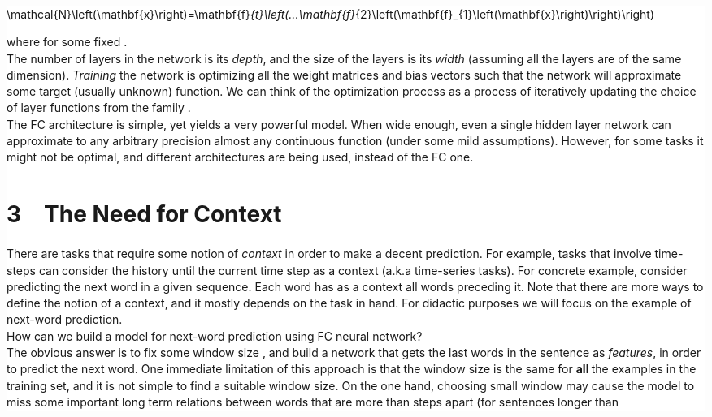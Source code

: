 \mathcal{N}\left(\mathbf{x}\right)=\mathbf{f}_{t}\left(...\mathbf{f}_{2}\left(\mathbf{f}_{1}\left(\mathbf{x}\right)\right)\right)

</script>
</span>
 where <span class="MathJax_Preview"><script type="math/tex">
\forall i:\:\mathbf{f}_{i}\in\mathcal{F}_{\sigma}
</script>
</span> for some fixed <span class="MathJax_Preview"><script type="math/tex">
\sigma
</script>
</span>.
</div>
<div class="Indented">
The number of layers in the network is its <i>depth</i>, and the size of the layers is its <i>width</i> (assuming all the layers are of the same dimension). <i>Training</i> the network is optimizing all the weight matrices and bias vectors such that the network will approximate some target (usually unknown) function. We can think of the optimization process as a process of iteratively updating the choice of layer functions <span class="MathJax_Preview"><script type="math/tex">
\mathbf{f}_{1},\mathbf{f}_{2},..
</script>
</span> from the family <span class="MathJax_Preview"><script type="math/tex">
\mathcal{F}_{\sigma}
</script>
</span>.
</div>
<div class="Indented">
The FC architecture is simple, yet yields a very powerful model. When wide enough, even a single hidden layer network can approximate to any arbitrary precision almost any continuous function (under some mild assumptions). However, for some tasks it might not be optimal, and different architectures are being used, instead of the FC one. 
</div>
<h1 class="Section">
<a class="toc" name="toc-Section-3">3</a> The Need for Context
</h1>
<div class="Unindented">
There are tasks that require some notion of <i>context</i> in order to make a decent prediction. For example, tasks that involve time-steps can consider the history until the current time step as a context (a.k.a time-series tasks). For concrete example, consider predicting the next word in a given sequence. Each word has as a context all words preceding it. Note that there are more ways to define the notion of a context, and it mostly depends on the task in hand. For didactic purposes we will focus on the example of next-word prediction. 
</div>
<div class="Indented">
How can we build a model for next-word prediction using FC neural network? 
</div>
<div class="Indented">
The obvious answer is to fix some window size <span class="MathJax_Preview"><script type="math/tex">
d
</script>
</span>, and build a network that gets the last <span class="MathJax_Preview"><script type="math/tex">
d
</script>
</span> words in the sentence as <i>features</i>, in order to predict the next word. One immediate limitation of this approach is that the window size is the same for <b>all </b>the examples in the training set, and it is not simple to find a suitable window size. On the one hand, choosing small window may cause the model to miss some important long term relations between words that are more than <span class="MathJax_Preview"><script type="math/tex">
d
</script>
</span> steps apart (for sentences longer than <span class="MathJax_Preview"><script type="math/tex">